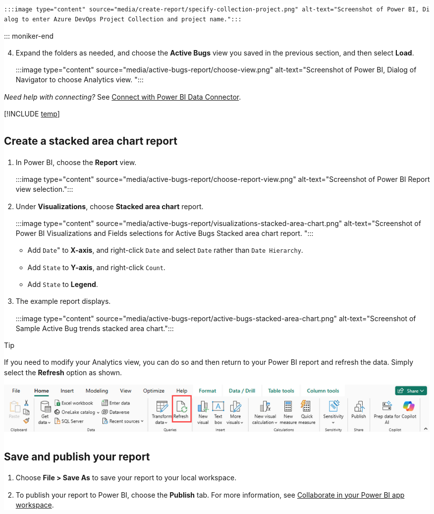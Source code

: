 	:::image type="content" source="media/create-report/specify-collection-project.png" alt-text="Screenshot of Power BI, Dialog to enter Azure DevOps Project Collection and project name.":::
::: moniker-end

4. Expand the folders as needed, and choose the **Active Bugs** view you saved in the previous section, and then select **Load**. 

	:::image type="content" source="media/active-bugs-report/choose-view.png" alt-text="Screenshot of Power BI, Dialog of Navigator to choose Analytics view. ":::

*Need help with connecting?* See [Connect with Power BI Data Connector](data-connector-connect.md).

[!INCLUDE [temp](includes/close-apply.md)]

## Create a stacked area chart report 

1. In Power BI, choose the **Report** view. 

	:::image type="content" source="media/active-bugs-report/choose-report-view.png" alt-text="Screenshot of Power BI Report view selection.":::

2. Under **Visualizations**, choose **Stacked area chart** report. 

	:::image type="content" source="media/active-bugs-report/visualizations-stacked-area-chart.png" alt-text="Screenshot of Power BI Visualizations and Fields selections for Active Bugs Stacked area chart report. ":::

	- Add  `Date`" to **X-axis**, and right-click `Date` and select `Date` rather than `Date Hierarchy`.  
	
	- Add `State` to **Y-axis**, and right-click `Count`.
	
	- Add `State` to **Legend**. 

1. The example report displays.  

	:::image type="content" source="media/active-bugs-report/active-bugs-stacked-area-chart.png" alt-text="Screenshot of Sample Active Bug trends stacked area chart.":::

> [!TIP]    
> If you need to modify your Analytics view, you can do so and then return to your Power BI report and refresh the data. Simply select the **Refresh** option as shown.  
> 
> ![Screenshot of Power BI, Refresh report data.](media/active-bugs-report/refresh-report-updated-view.png)

## Save and publish your report 

1. Choose **File > Save As** to save your report to your local workspace. 

2. To publish your report to Power BI, choose the **Publish** tab. For more information, see [Collaborate in your Power BI app workspace](/power-bi/service-collaborate-power-bi-workspace).
